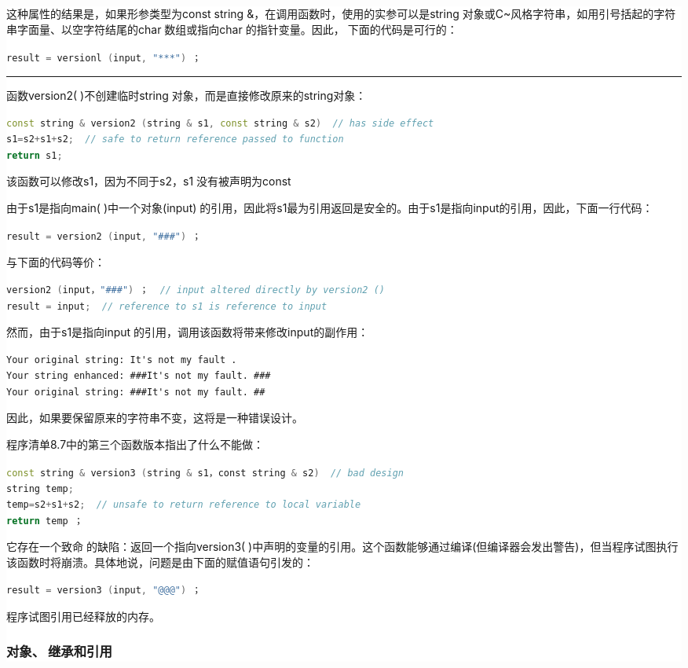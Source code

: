 这种属性的结果是，如果形参类型为const string &，在调用函数时，使用的实参可以是string 对象或C~风格字符串，如用引号括起的字符串字面量、以空字符结尾的char 数组或指向char 的指针变量。因此， 下面的代码是可行的：

```c++
result = versionl (input, "***") ；
```

---



函数version2( )不创建临时string 对象，而是直接修改原来的string对象： 

```c++
const string & version2 (string & s1, const string & s2)  // has side effect
s1=s2+s1+s2;  // safe to return reference passed to function
return s1;
```

该函数可以修改s1，因为不同于s2，s1 没有被声明为const

由于s1是指向main( )中一个对象(input) 的引用，因此将s1最为引用返回是安全的。由于s1是指向input的引用，因此，下面一行代码：

```c++
result = version2 (input, "###") ；
```

与下面的代码等价： 

```c++
version2 (input，"###") ；  // input altered directly by version2 ()
result = input;  // reference to s1 is reference to input
```

然而，由于s1是指向input 的引用，调用该函数将带来修改input的副作用： 

```
Your original string: It's not my fault .
Your string enhanced: ###It's not my fault. ###
Your original string: ###It's not my fault. ##
```

因此，如果要保留原来的字符串不变，这将是一种错误设计。

程序清单8.7中的第三个函数版本指出了什么不能做：

```c++
const string & version3 (string & s1，const string & s2)  // bad design
string temp;
temp=s2+s1+s2;  // unsafe to return reference to local variable
return temp ；
```

它存在一个致命 的缺陷：返回一个指向version3( )中声明的变量的引用。这个函数能够通过编译(但编译器会发出警告)，但当程序试图执行该函数时将崩溃。具体地说，问题是由下面的赋值语句引发的：

```c++
result = version3 (input, "@@@") ；
```

程序试图引用已经释放的内存。

### 对象、 继承和引用
